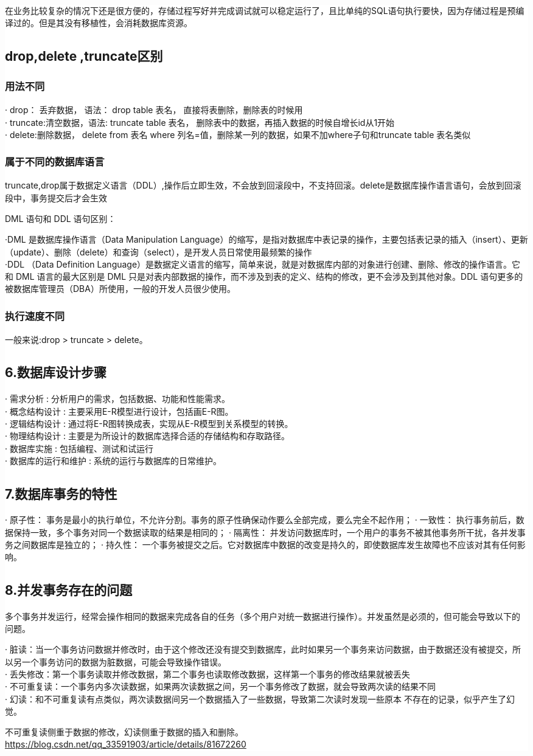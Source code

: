 在业务比较复杂的情况下还是很方便的，存储过程写好并完成调试就可以稳定运行了，且比单纯的SQL语句执行要快，因为存储过程是预编译过的。但是其没有移植性，会消耗数据库资源。

## drop,delete ,truncate区别

### 用法不同

· drop： 丢弃数据， 语法： drop table 表名， 直接将表删除，删除表的时候用\
· truncate:清空数据，语法: truncate table 表名， 删除表中的数据，再插入数据的时候自增长id从1开始\
· delete:删除数据， delete from 表名 where 列名=值，删除某一列的数据，如果不加where子句和truncate table 表名类似

### 属于不同的数据库语言

truncate,drop属于数据定义语言（DDL）,操作后立即生效，不会放到回滚段中，不支持回滚。delete是数据库操作语言语句，会放到回滚段中，事务提交后才会生效

DML 语句和 DDL 语句区别：

·DML 是数据库操作语言（Data Manipulation Language）的缩写，是指对数据库中表记录的操作，主要包括表记录的插入（insert）、更新（update）、删除（delete）和查询（select），是开发人员日常使用最频繁的操作\
·DDL （Data Definition Language）是数据定义语言的缩写，简单来说，就是对数据库内部的对象进行创建、删除、修改的操作语言。它和 DML 语言的最大区别是 DML 只是对表内部数据的操作，而不涉及到表的定义、结构的修改，更不会涉及到其他对象。DDL 语句更多的被数据库管理员（DBA）所使用，一般的开发人员很少使用。

### 执行速度不同

一般来说:drop > truncate > delete。

## 6.数据库设计步骤

· 需求分析 : 分析用户的需求，包括数据、功能和性能需求。\
· 概念结构设计 : 主要采用E-R模型进行设计，包括画E-R图。\
· 逻辑结构设计 : 通过将E-R图转换成表，实现从E-R模型到关系模型的转换。\
· 物理结构设计 : 主要是为所设计的数据库选择合适的存储结构和存取路径。\
· 数据库实施 : 包括编程、测试和试运行\
· 数据库的运行和维护 : 系统的运行与数据库的日常维护。

## 7.数据库事务的特性

· 原子性： 事务是最小的执行单位，不允许分割。事务的原子性确保动作要么全部完成，要么完全不起作用；
· 一致性： 执行事务前后，数据保持一致，多个事务对同一个数据读取的结果是相同的；
· 隔离性： 并发访问数据库时，一个用户的事务不被其他事务所干扰，各并发事务之间数据库是独立的；
· 持久性： 一个事务被提交之后。它对数据库中数据的改变是持久的，即使数据库发生故障也不应该对其有任何影响。

## 8.并发事务存在的问题

多个事务并发运行，经常会操作相同的数据来完成各自的任务（多个用户对统一数据进行操作）。并发虽然是必须的，但可能会导致以下的问题。

· 脏读：当一个事务访问数据并修改时，由于这个修改还没有提交到数据库，此时如果另一个事务来访问数据，由于数据还没有被提交，所以另一个事务访问的数据为脏数据，可能会导致操作错误。\
· 丢失修改：第一个事务读取并修改数据，第二个事务也读取修改数据，这样第一个事务的修改结果就被丢失\
· 不可重复读：一个事务内多次读数据，如果两次读数据之间，另一个事务修改了数据，就会导致两次读的结果不同\
· 幻读：和不可重复读有点类似，两次读数据间另一个数据插入了一些数据，导致第二次读时发现一些原本 不存在的记录，似乎产生了幻觉。

不可重复读侧重于数据的修改，幻读侧重于数据的插入和删除。\
https://blog.csdn.net/qq_33591903/article/details/81672260
